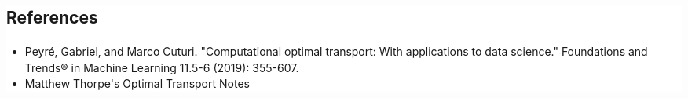 ## References

- Peyré, Gabriel, and Marco Cuturi. "Computational optimal transport: With applications to data science." Foundations and Trends® in Machine Learning 11.5-6 (2019): 355-607.
- Matthew Thorpe's [Optimal Transport Notes](https://www.math.cmu.edu/~mthorpe/OTNotes)



